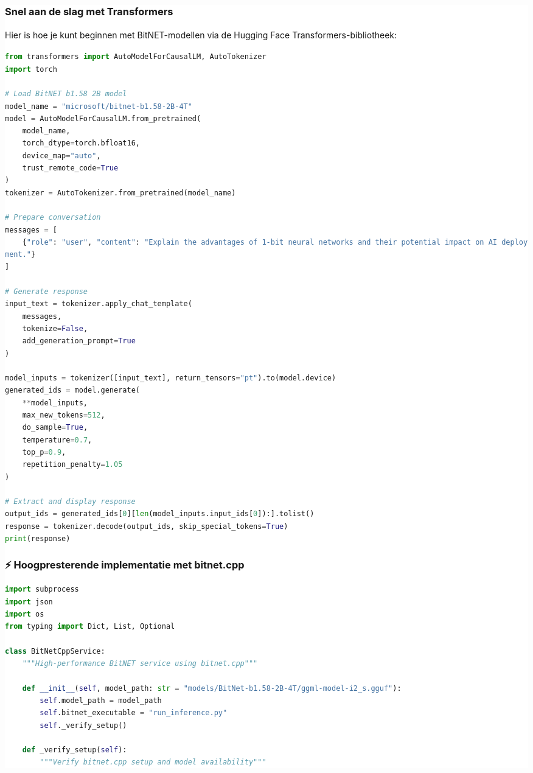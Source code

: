 ### Snel aan de slag met Transformers

Hier is hoe je kunt beginnen met BitNET-modellen via de Hugging Face Transformers-bibliotheek:

```python
from transformers import AutoModelForCausalLM, AutoTokenizer
import torch

# Load BitNET b1.58 2B model
model_name = "microsoft/bitnet-b1.58-2B-4T"
model = AutoModelForCausalLM.from_pretrained(
    model_name,
    torch_dtype=torch.bfloat16,
    device_map="auto",
    trust_remote_code=True
)
tokenizer = AutoTokenizer.from_pretrained(model_name)

# Prepare conversation
messages = [
    {"role": "user", "content": "Explain the advantages of 1-bit neural networks and their potential impact on AI deployment."}
]

# Generate response
input_text = tokenizer.apply_chat_template(
    messages,
    tokenize=False,
    add_generation_prompt=True
)

model_inputs = tokenizer([input_text], return_tensors="pt").to(model.device)
generated_ids = model.generate(
    **model_inputs,
    max_new_tokens=512,
    do_sample=True,
    temperature=0.7,
    top_p=0.9,
    repetition_penalty=1.05
)

# Extract and display response
output_ids = generated_ids[0][len(model_inputs.input_ids[0]):].tolist()
response = tokenizer.decode(output_ids, skip_special_tokens=True)
print(response)
```

### ⚡ Hoogpresterende implementatie met bitnet.cpp

```python
import subprocess
import json
import os
from typing import Dict, List, Optional

class BitNetCppService:
    """High-performance BitNET service using bitnet.cpp"""
    
    def __init__(self, model_path: str = "models/BitNet-b1.58-2B-4T/ggml-model-i2_s.gguf"):
        self.model_path = model_path
        self.bitnet_executable = "run_inference.py"
        self._verify_setup()
    
    def _verify_setup(self):
        """Verify bitnet.cpp setup and model availability"""
```